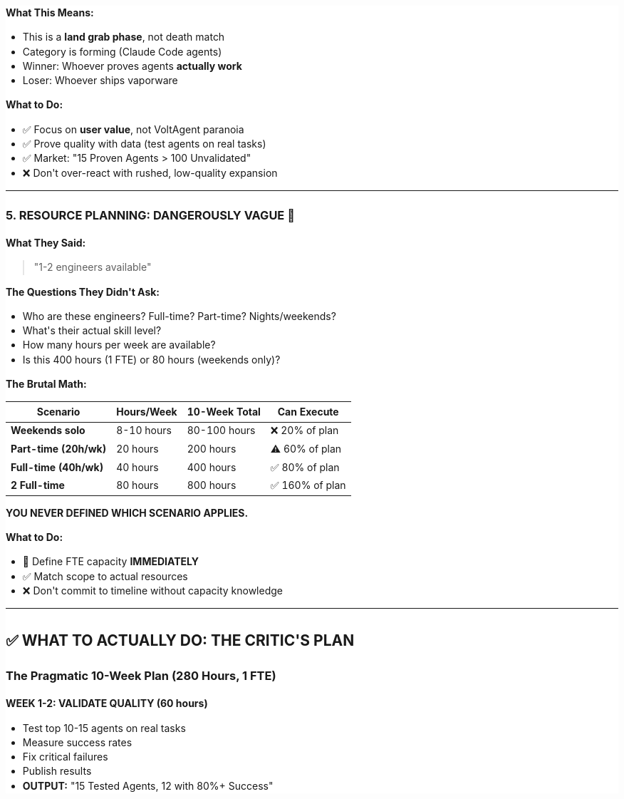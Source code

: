 **What This Means:**
- This is a **land grab phase**, not death match
- Category is forming (Claude Code agents)
- Winner: Whoever proves agents **actually work**
- Loser: Whoever ships vaporware

**What to Do:**
- ✅ Focus on **user value**, not VoltAgent paranoia
- ✅ Prove quality with data (test agents on real tasks)
- ✅ Market: "15 Proven Agents > 100 Unvalidated"
- ❌ Don't over-react with rushed, low-quality expansion

---

### 5. RESOURCE PLANNING: DANGEROUSLY VAGUE 🚨

**What They Said:**
> "1-2 engineers available"

**The Questions They Didn't Ask:**
- Who are these engineers? Full-time? Part-time? Nights/weekends?
- What's their actual skill level?
- How many hours per week are available?
- Is this 400 hours (1 FTE) or 80 hours (weekends only)?

**The Brutal Math:**

| Scenario | Hours/Week | 10-Week Total | Can Execute |
|----------|-----------|---------------|-------------|
| **Weekends solo** | 8-10 hours | 80-100 hours | ❌ 20% of plan |
| **Part-time (20h/wk)** | 20 hours | 200 hours | ⚠️ 60% of plan |
| **Full-time (40h/wk)** | 40 hours | 400 hours | ✅ 80% of plan |
| **2 Full-time** | 80 hours | 800 hours | ✅ 160% of plan |

**YOU NEVER DEFINED WHICH SCENARIO APPLIES.**

**What to Do:**
- 🚨 Define FTE capacity **IMMEDIATELY**
- ✅ Match scope to actual resources
- ❌ Don't commit to timeline without capacity knowledge

---

## ✅ WHAT TO ACTUALLY DO: THE CRITIC'S PLAN

### The Pragmatic 10-Week Plan (280 Hours, 1 FTE)

**WEEK 1-2: VALIDATE QUALITY (60 hours)**
- Test top 10-15 agents on real tasks
- Measure success rates
- Fix critical failures
- Publish results
- **OUTPUT:** "15 Tested Agents, 12 with 80%+ Success"
